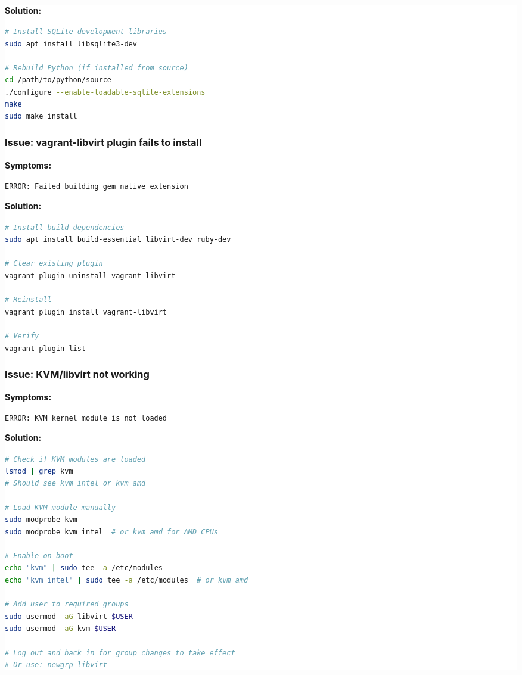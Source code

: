 **Solution:**
```bash
# Install SQLite development libraries
sudo apt install libsqlite3-dev

# Rebuild Python (if installed from source)
cd /path/to/python/source
./configure --enable-loadable-sqlite-extensions
make
sudo make install
```

### Issue: vagrant-libvirt plugin fails to install

**Symptoms:**
```
ERROR: Failed building gem native extension
```

**Solution:**
```bash
# Install build dependencies
sudo apt install build-essential libvirt-dev ruby-dev

# Clear existing plugin
vagrant plugin uninstall vagrant-libvirt

# Reinstall
vagrant plugin install vagrant-libvirt

# Verify
vagrant plugin list
```

### Issue: KVM/libvirt not working

**Symptoms:**
```
ERROR: KVM kernel module is not loaded
```

**Solution:**
```bash
# Check if KVM modules are loaded
lsmod | grep kvm
# Should see kvm_intel or kvm_amd

# Load KVM module manually
sudo modprobe kvm
sudo modprobe kvm_intel  # or kvm_amd for AMD CPUs

# Enable on boot
echo "kvm" | sudo tee -a /etc/modules
echo "kvm_intel" | sudo tee -a /etc/modules  # or kvm_amd

# Add user to required groups
sudo usermod -aG libvirt $USER
sudo usermod -aG kvm $USER

# Log out and back in for group changes to take effect
# Or use: newgrp libvirt
```
